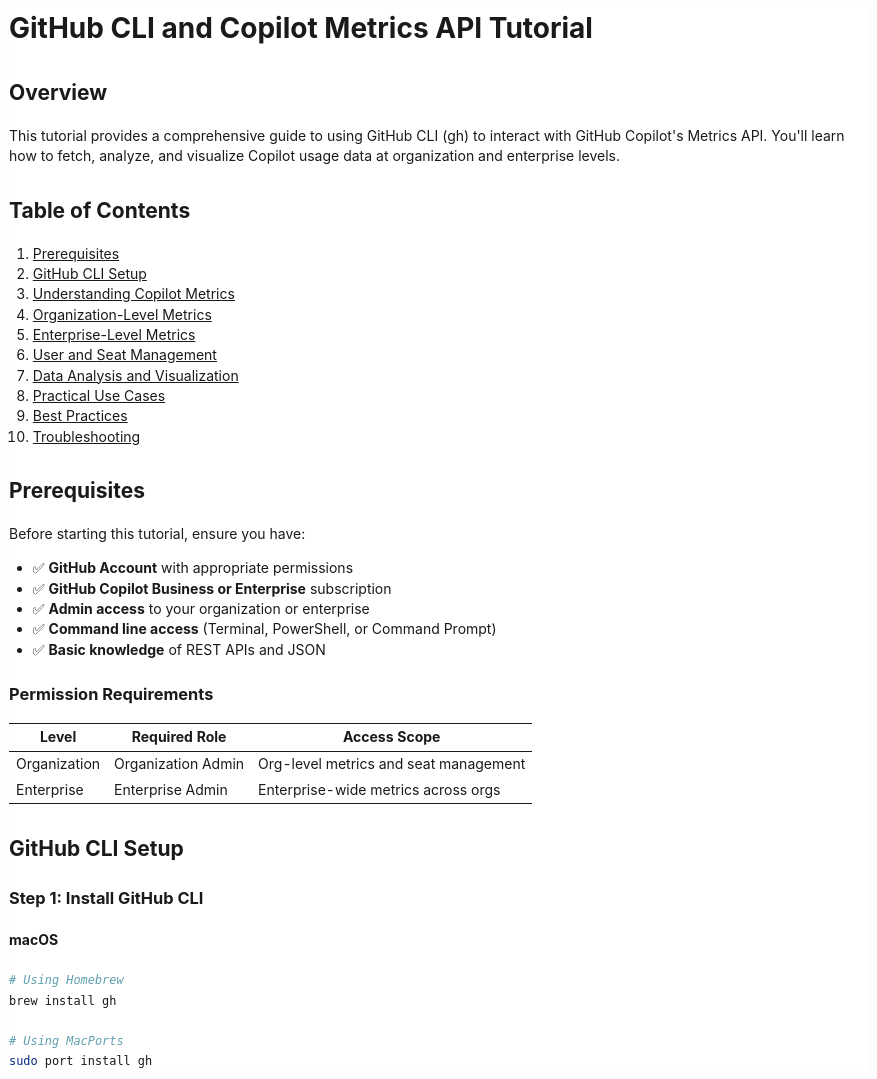 # GitHub CLI and Copilot Metrics API Tutorial

## Overview

This tutorial provides a comprehensive guide to using GitHub CLI (gh) to interact with GitHub Copilot's Metrics API. You'll learn how to fetch, analyze, and visualize Copilot usage data at organization and enterprise levels.

## Table of Contents

1. [Prerequisites](#prerequisites)
2. [GitHub CLI Setup](#github-cli-setup)
3. [Understanding Copilot Metrics](#understanding-copilot-metrics)
4. [Organization-Level Metrics](#organization-level-metrics)
5. [Enterprise-Level Metrics](#enterprise-level-metrics)
6. [User and Seat Management](#user-and-seat-management)
7. [Data Analysis and Visualization](#data-analysis-and-visualization)
8. [Practical Use Cases](#practical-use-cases)
9. [Best Practices](#best-practices)
10. [Troubleshooting](#troubleshooting)

## Prerequisites

Before starting this tutorial, ensure you have:

- ✅ **GitHub Account** with appropriate permissions
- ✅ **GitHub Copilot Business or Enterprise** subscription
- ✅ **Admin access** to your organization or enterprise
- ✅ **Command line access** (Terminal, PowerShell, or Command Prompt)
- ✅ **Basic knowledge** of REST APIs and JSON

### Permission Requirements

| Level | Required Role | Access Scope |
|-------|---------------|--------------|
| Organization | Organization Admin | Org-level metrics and seat management |
| Enterprise | Enterprise Admin | Enterprise-wide metrics across orgs |

## GitHub CLI Setup

### Step 1: Install GitHub CLI

#### macOS
```bash
# Using Homebrew
brew install gh

# Using MacPorts
sudo port install gh
```
